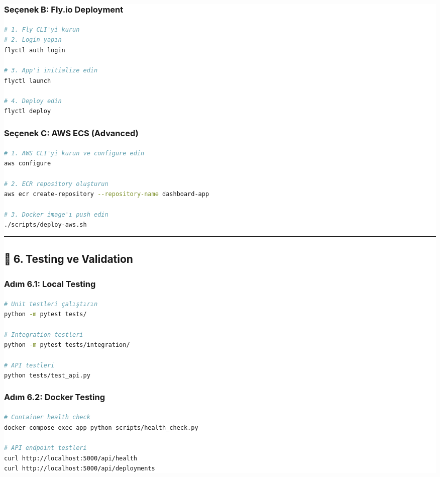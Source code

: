 ### **Seçenek B: Fly.io Deployment**

```bash
# 1. Fly CLI'yi kurun
# 2. Login yapın
flyctl auth login

# 3. App'i initialize edin
flyctl launch

# 4. Deploy edin
flyctl deploy
```

### **Seçenek C: AWS ECS (Advanced)**

```bash
# 1. AWS CLI'yi kurun ve configure edin
aws configure

# 2. ECR repository oluşturun
aws ecr create-repository --repository-name dashboard-app

# 3. Docker image'ı push edin
./scripts/deploy-aws.sh
```

---

## 🧪 6. Testing ve Validation

### **Adım 6.1: Local Testing**

```bash
# Unit testleri çalıştırın
python -m pytest tests/

# Integration testleri
python -m pytest tests/integration/

# API testleri
python tests/test_api.py
```

### **Adım 6.2: Docker Testing**

```bash
# Container health check
docker-compose exec app python scripts/health_check.py

# API endpoint testleri
curl http://localhost:5000/api/health
curl http://localhost:5000/api/deployments
```
